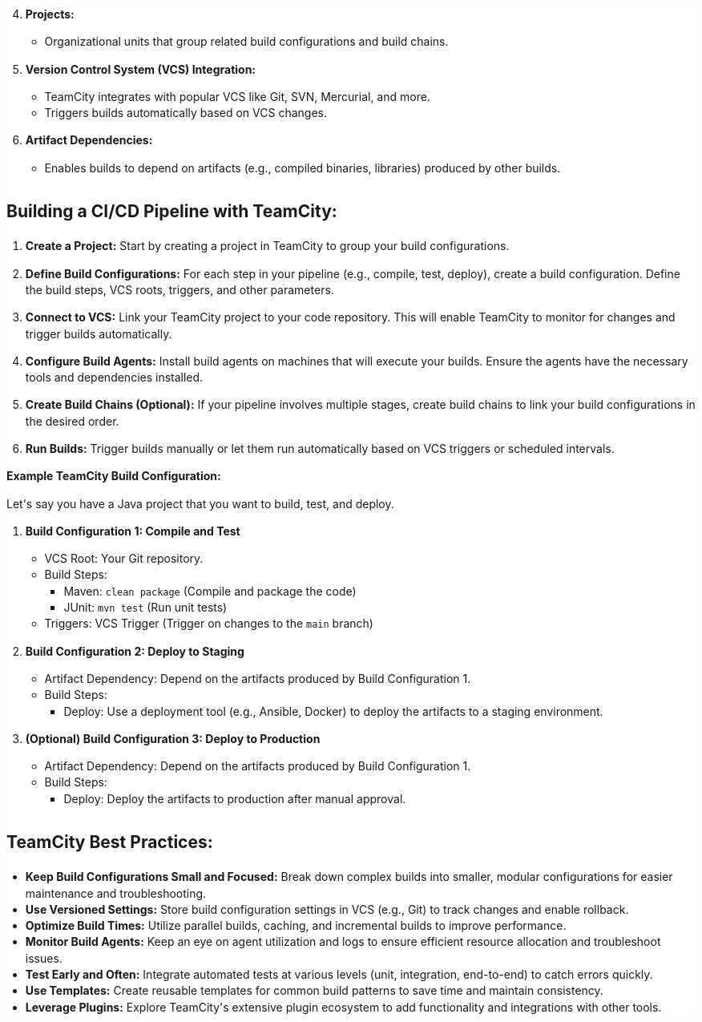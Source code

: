 4.  **Projects:**
    *   Organizational units that group related build configurations and build chains.

5.  **Version Control System (VCS) Integration:**
    *   TeamCity integrates with popular VCS like Git, SVN, Mercurial, and more.
    *   Triggers builds automatically based on VCS changes.

6.  **Artifact Dependencies:**
    *   Enables builds to depend on artifacts (e.g., compiled binaries, libraries) produced by other builds.

## Building a CI/CD Pipeline with TeamCity:

1.  **Create a Project:** Start by creating a project in TeamCity to group your build configurations.

2.  **Define Build Configurations:** For each step in your pipeline (e.g., compile, test, deploy), create a build configuration. Define the build steps, VCS roots, triggers, and other parameters.

3.  **Connect to VCS:** Link your TeamCity project to your code repository. This will enable TeamCity to monitor for changes and trigger builds automatically.

4.  **Configure Build Agents:** Install build agents on machines that will execute your builds. Ensure the agents have the necessary tools and dependencies installed.

5.  **Create Build Chains (Optional):** If your pipeline involves multiple stages, create build chains to link your build configurations in the desired order.

6.  **Run Builds:** Trigger builds manually or let them run automatically based on VCS triggers or scheduled intervals.

**Example TeamCity Build Configuration:**

Let's say you have a Java project that you want to build, test, and deploy.

1.  **Build Configuration 1: Compile and Test**
    *   VCS Root: Your Git repository.
    *   Build Steps:
        *   Maven: `clean package` (Compile and package the code)
        *   JUnit: `mvn test` (Run unit tests)
    *   Triggers: VCS Trigger (Trigger on changes to the `main` branch)

2.  **Build Configuration 2: Deploy to Staging**
    *   Artifact Dependency:  Depend on the artifacts produced by Build Configuration 1.
    *   Build Steps:
        *   Deploy:  Use a deployment tool (e.g., Ansible, Docker) to deploy the artifacts to a staging environment.

3.  **(Optional) Build Configuration 3: Deploy to Production**
    *   Artifact Dependency: Depend on the artifacts produced by Build Configuration 1.
    *   Build Steps:
        *   Deploy:  Deploy the artifacts to production after manual approval.

## TeamCity Best Practices:

*   **Keep Build Configurations Small and Focused:**  Break down complex builds into smaller, modular configurations for easier maintenance and troubleshooting.
*   **Use Versioned Settings:** Store build configuration settings in VCS (e.g., Git) to track changes and enable rollback.
*   **Optimize Build Times:**  Utilize parallel builds, caching, and incremental builds to improve performance.
*   **Monitor Build Agents:**  Keep an eye on agent utilization and logs to ensure efficient resource allocation and troubleshoot issues.
*   **Test Early and Often:**  Integrate automated tests at various levels (unit, integration, end-to-end) to catch errors quickly.
*   **Use Templates:** Create reusable templates for common build patterns to save time and maintain consistency.
*   **Leverage Plugins:** Explore TeamCity's extensive plugin ecosystem to add functionality and integrations with other tools.